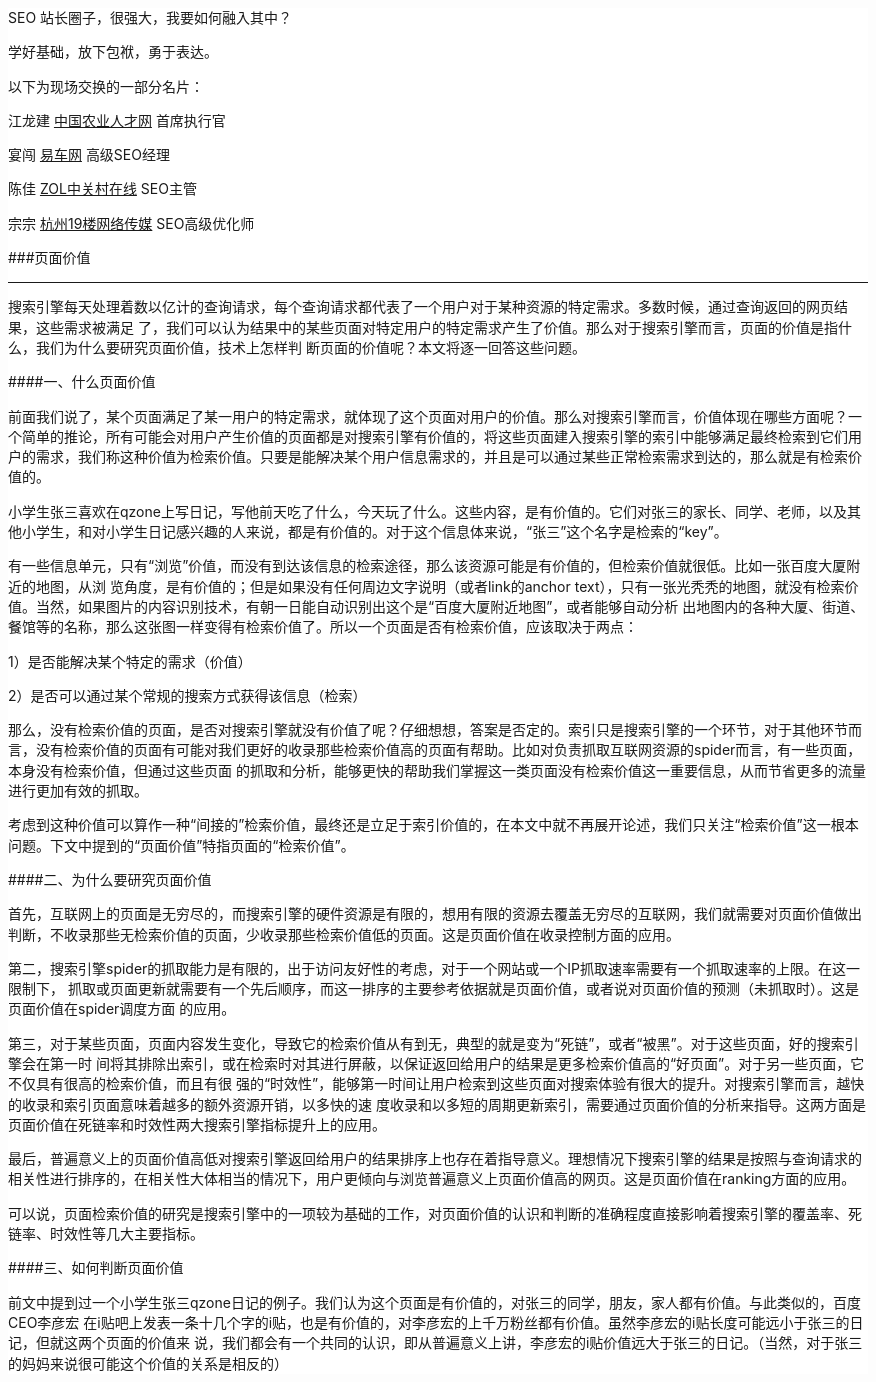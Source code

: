 SEO 站长圈子，很强大，我要如何融入其中？

学好基础，放下包袱，勇于表达。

以下为现场交换的一部分名片：


江龙建 [中国农业人才网](http://www.5ajob.com) 首席执行官

宴闯 [易车网](http://www.yiche.com) 高级SEO经理

陈佳 [ZOL中关村在线](http://www.zol.com.cn) SEO主管

宗宗 [杭州19楼网络传媒](http://www.19lou.com) SEO高级优化师

###页面价值

----

搜索引擎每天处理着数以亿计的查询请求，每个查询请求都代表了一个用户对于某种资源的特定需求。多数时候，通过查询返回的网页结果，这些需求被满足 了，我们可以认为结果中的某些页面对特定用户的特定需求产生了价值。那么对于搜索引擎而言，页面的价值是指什么，我们为什么要研究页面价值，技术上怎样判 断页面的价值呢？本文将逐一回答这些问题。

####一、什么页面价值

前面我们说了，某个页面满足了某一用户的特定需求，就体现了这个页面对用户的价值。那么对搜索引擎而言，价值体现在哪些方面呢？一个简单的推论，所有可能会对用户产生价值的页面都是对搜索引擎有价值的，将这些页面建入搜索引擎的索引中能够满足最终检索到它们用户的需求，我们称这种价值为检索价值。只要是能解决某个用户信息需求的，并且是可以通过某些正常检索需求到达的，那么就是有检索价值的。

小学生张三喜欢在qzone上写日记，写他前天吃了什么，今天玩了什么。这些内容，是有价值的。它们对张三的家长、同学、老师，以及其他小学生，和对小学生日记感兴趣的人来说，都是有价值的。对于这个信息体来说，“张三”这个名字是检索的“key”。

有一些信息单元，只有“浏览”价值，而没有到达该信息的检索途径，那么该资源可能是有价值的，但检索价值就很低。比如一张百度大厦附近的地图，从浏 览角度，是有价值的；但是如果没有任何周边文字说明（或者link的anchor text），只有一张光秃秃的地图，就没有检索价值。当然，如果图片的内容识别技术，有朝一日能自动识别出这个是“百度大厦附近地图”，或者能够自动分析 出地图内的各种大厦、街道、餐馆等的名称，那么这张图一样变得有检索价值了。所以一个页面是否有检索价值，应该取决于两点：

1）是否能解决某个特定的需求（价值）

2）是否可以通过某个常规的搜索方式获得该信息（检索）

那么，没有检索价值的页面，是否对搜索引擎就没有价值了呢？仔细想想，答案是否定的。索引只是搜索引擎的一个环节，对于其他环节而言，没有检索价值的页面有可能对我们更好的收录那些检索价值高的页面有帮助。比如对负责抓取互联网资源的spider而言，有一些页面，本身没有检索价值，但通过这些页面 的抓取和分析，能够更快的帮助我们掌握这一类页面没有检索价值这一重要信息，从而节省更多的流量进行更加有效的抓取。

考虑到这种价值可以算作一种“间接的”检索价值，最终还是立足于索引价值的，在本文中就不再展开论述，我们只关注“检索价值”这一根本问题。下文中提到的“页面价值”特指页面的“检索价值”。

####二、为什么要研究页面价值

首先，互联网上的页面是无穷尽的，而搜索引擎的硬件资源是有限的，想用有限的资源去覆盖无穷尽的互联网，我们就需要对页面价值做出判断，不收录那些无检索价值的页面，少收录那些检索价值低的页面。这是页面价值在收录控制方面的应用。

第二，搜索引擎spider的抓取能力是有限的，出于访问友好性的考虑，对于一个网站或一个IP抓取速率需要有一个抓取速率的上限。在这一限制下， 抓取或页面更新就需要有一个先后顺序，而这一排序的主要参考依据就是页面价值，或者说对页面价值的预测（未抓取时）。这是页面价值在spider调度方面 的应用。

第三，对于某些页面，页面内容发生变化，导致它的检索价值从有到无，典型的就是变为“死链”，或者“被黑”。对于这些页面，好的搜索引擎会在第一时 间将其排除出索引，或在检索时对其进行屏蔽，以保证返回给用户的结果是更多检索价值高的“好页面”。对于另一些页面，它不仅具有很高的检索价值，而且有很 强的“时效性”，能够第一时间让用户检索到这些页面对搜索体验有很大的提升。对搜索引擎而言，越快的收录和索引页面意味着越多的额外资源开销，以多快的速 度收录和以多短的周期更新索引，需要通过页面价值的分析来指导。这两方面是页面价值在死链率和时效性两大搜索引擎指标提升上的应用。

最后，普遍意义上的页面价值高低对搜索引擎返回给用户的结果排序上也存在着指导意义。理想情况下搜索引擎的结果是按照与查询请求的相关性进行排序的，在相关性大体相当的情况下，用户更倾向与浏览普遍意义上页面价值高的网页。这是页面价值在ranking方面的应用。

可以说，页面检索价值的研究是搜索引擎中的一项较为基础的工作，对页面价值的认识和判断的准确程度直接影响着搜索引擎的覆盖率、死链率、时效性等几大主要指标。

####三、如何判断页面价值

前文中提到过一个小学生张三qzone日记的例子。我们认为这个页面是有价值的，对张三的同学，朋友，家人都有价值。与此类似的，百度CEO李彦宏 在i贴吧上发表一条十几个字的i贴，也是有价值的，对李彦宏的上千万粉丝都有价值。虽然李彦宏的i贴长度可能远小于张三的日记，但就这两个页面的价值来 说，我们都会有一个共同的认识，即从普遍意义上讲，李彦宏的i贴价值远大于张三的日记。（当然，对于张三的妈妈来说很可能这个价值的关系是相反的）
